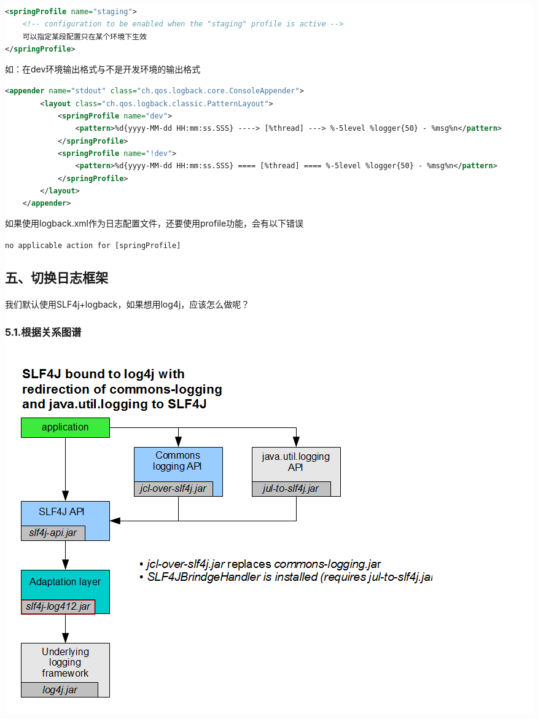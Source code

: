```xml
<springProfile name="staging">
    <!-- configuration to be enabled when the "staging" profile is active -->
  	可以指定某段配置只在某个环境下生效
</springProfile>

```

如：在dev环境输出格式与不是开发环境的输出格式

```xml
<appender name="stdout" class="ch.qos.logback.core.ConsoleAppender">
        <layout class="ch.qos.logback.classic.PatternLayout">
            <springProfile name="dev">
                <pattern>%d{yyyy-MM-dd HH:mm:ss.SSS} ----> [%thread] ---> %-5level %logger{50} - %msg%n</pattern>
            </springProfile>
            <springProfile name="!dev">
                <pattern>%d{yyyy-MM-dd HH:mm:ss.SSS} ==== [%thread] ==== %-5level %logger{50} - %msg%n</pattern>
            </springProfile>
        </layout>
    </appender>
```

如果使用logback.xml作为日志配置文件，还要使用profile功能，会有以下错误

 `no applicable action for [springProfile]`

## 五、切换日志框架

我们默认使用SLF4j+logback，如果想用log4j，应该怎么做呢？

### 5.1.根据关系图谱

![1571815296078](../image/1571815296078.png)
